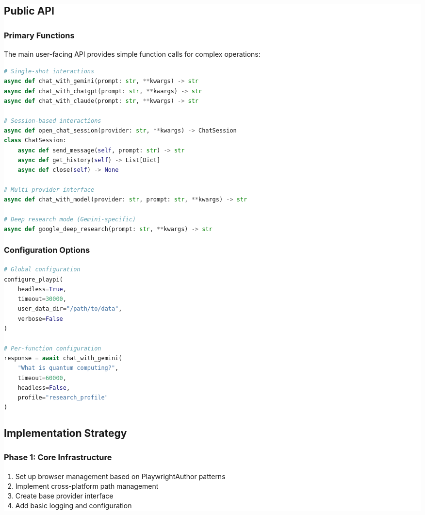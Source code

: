 ## Public API

### Primary Functions

The main user-facing API provides simple function calls for complex operations:

```python
# Single-shot interactions
async def chat_with_gemini(prompt: str, **kwargs) -> str
async def chat_with_chatgpt(prompt: str, **kwargs) -> str
async def chat_with_claude(prompt: str, **kwargs) -> str

# Session-based interactions
async def open_chat_session(provider: str, **kwargs) -> ChatSession
class ChatSession:
    async def send_message(self, prompt: str) -> str
    async def get_history(self) -> List[Dict]
    async def close(self) -> None

# Multi-provider interface
async def chat_with_model(provider: str, prompt: str, **kwargs) -> str

# Deep research mode (Gemini-specific)
async def google_deep_research(prompt: str, **kwargs) -> str
```

### Configuration Options

```python
# Global configuration
configure_playpi(
    headless=True,
    timeout=30000,
    user_data_dir="/path/to/data",
    verbose=False
)

# Per-function configuration
response = await chat_with_gemini(
    "What is quantum computing?",
    timeout=60000,
    headless=False,
    profile="research_profile"
)
```

## Implementation Strategy

### Phase 1: Core Infrastructure
1. Set up browser management based on PlaywrightAuthor patterns
2. Implement cross-platform path management
3. Create base provider interface
4. Add basic logging and configuration
